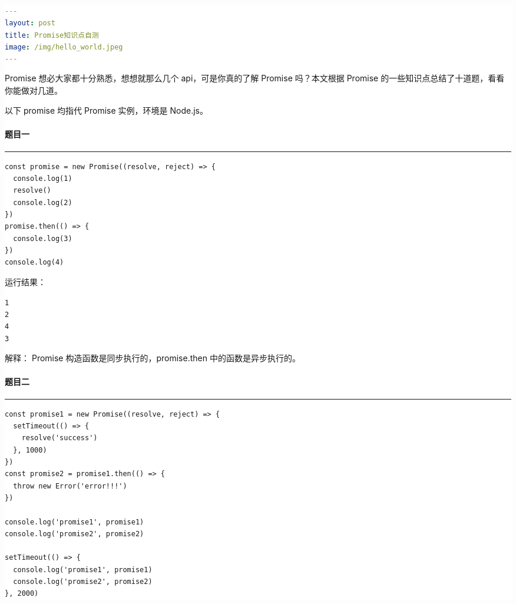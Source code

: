 ```yaml
---
layout: post
title: Promise知识点自测
image: /img/hello_world.jpeg
---
```


Promise 想必大家都十分熟悉，想想就那么几个 api，可是你真的了解 Promise 吗？本文根据 Promise 的一些知识点总结了十道题，看看你能做对几道。


以下 promise 均指代 Promise 实例，环境是 Node.js。


#### 题目一
---

```
const promise = new Promise((resolve, reject) => {
  console.log(1)
  resolve()
  console.log(2)
})
promise.then(() => {
  console.log(3)
})
console.log(4)
```


运行结果：


```
1
2
4
3
```


解释：
Promise 构造函数是同步执行的，promise.then 中的函数是异步执行的。


#### 题目二
---


```
const promise1 = new Promise((resolve, reject) => {
  setTimeout(() => {
    resolve('success')
  }, 1000)
})
const promise2 = promise1.then(() => {
  throw new Error('error!!!')
})

console.log('promise1', promise1)
console.log('promise2', promise2)

setTimeout(() => {
  console.log('promise1', promise1)
  console.log('promise2', promise2)
}, 2000)
```

